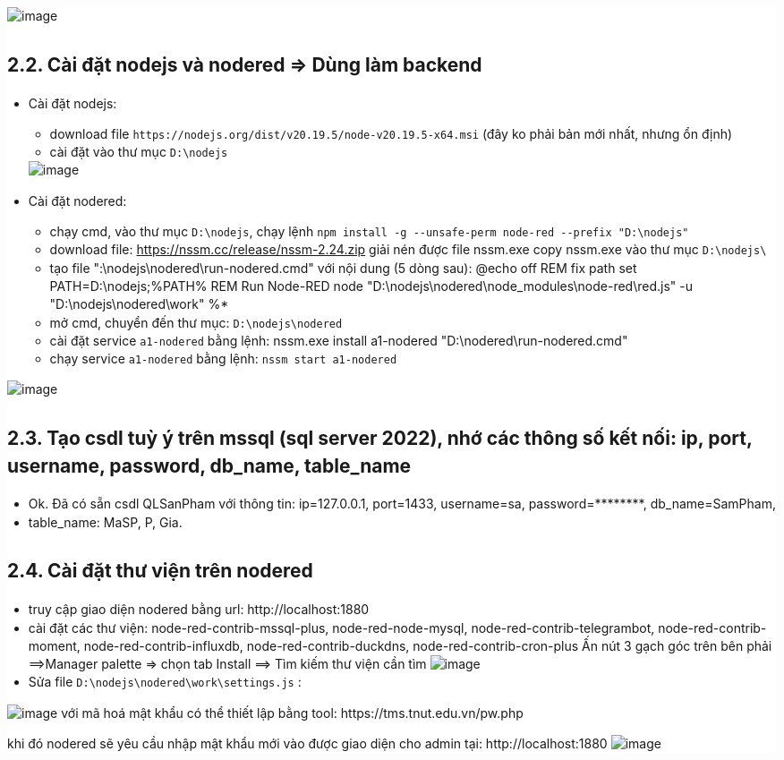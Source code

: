 <img width="1919" height="1079" alt="image" src="https://github.com/user-attachments/assets/60df3cb7-59c7-46b8-b3d5-96ca1a622b35" />

## 2.2. Cài đặt nodejs và nodered => Dùng làm backend
- Cài đặt nodejs:
  + download file `https://nodejs.org/dist/v20.19.5/node-v20.19.5-x64.msi`  (đây ko phải bản mới nhất, nhưng ổn định)
  + cài đặt vào thư mục `D:\nodejs`
  <img width="1919" height="1079" alt="image" src="https://github.com/user-attachments/assets/3b71172f-9db7-4934-b833-ffdb535d1802" />


- Cài đặt nodered:
  + chạy cmd, vào thư mục `D:\nodejs`, chạy lệnh `npm install -g --unsafe-perm node-red --prefix "D:\nodejs"`
  + download file: https://nssm.cc/release/nssm-2.24.zip
    giải nén được file nssm.exe
    copy nssm.exe vào thư mục `D:\nodejs\`
  + tạo file ":\nodejs\nodered\run-nodered.cmd" với nội dung (5 dòng sau):
@echo off
REM fix path
set PATH=D:\nodejs;%PATH%
REM Run Node-RED
node "D:\nodejs\nodered\node_modules\node-red\red.js" -u "D:\nodejs\nodered\work" %*
  + mở cmd, chuyển đến thư mục: `D:\nodejs\nodered`
  + cài đặt service `a1-nodered` bằng lệnh: nssm.exe install a1-nodered "D:\\nodered\run-nodered.cmd"
  + chạy service `a1-nodered` bằng lệnh: `nssm start a1-nodered`
<img width="1413" height="782" alt="image" src="https://github.com/user-attachments/assets/e88ae84d-ef25-41be-a415-64b249f5b97d" />

## 2.3. Tạo csdl tuỳ ý trên mssql (sql server 2022), nhớ các thông số kết nối: ip, port, username, password, db_name, table_name
- Ok. Đã có sẵn csdl QLSanPham với thông tin: ip=127.0.0.1, port=1433, username=sa, password=********, db_name=SamPham,
- table_name: MaSP, P, Gia.
## 2.4. Cài đặt thư viện trên nodered
- truy cập giao diện nodered bằng url: http://localhost:1880
- cài đặt các thư viện: node-red-contrib-mssql-plus, node-red-node-mysql, node-red-contrib-telegrambot, node-red-contrib-moment, node-red-contrib-influxdb, node-red-contrib-duckdns, node-red-contrib-cron-plus
  Ấn nút 3 gạch góc trên bên phải ==>Manager palette => chọn tab Install ==> Tìm kiếm thư viện cần tìm
  <img width="913" height="897" alt="image" src="https://github.com/user-attachments/assets/b7d16652-57f5-4958-8d28-2cb8083897fc" />
- Sửa file `D:\nodejs\nodered\work\settings.js` : 
 <img width="909" height="275" alt="image" src="https://github.com/user-attachments/assets/98d4db13-60a0-41df-9362-721a765cbada" />
 với mã hoá mật khẩu có thể thiết lập bằng tool: https://tms.tnut.edu.vn/pw.php

khi đó nodered sẽ yêu cầu nhập mật khẩu mới vào được giao diện cho admin tại: http://localhost:1880
<img width="1912" height="1025" alt="image" src="https://github.com/user-attachments/assets/c7c92a62-39e3-409c-be62-86df0d9b08f0" />
